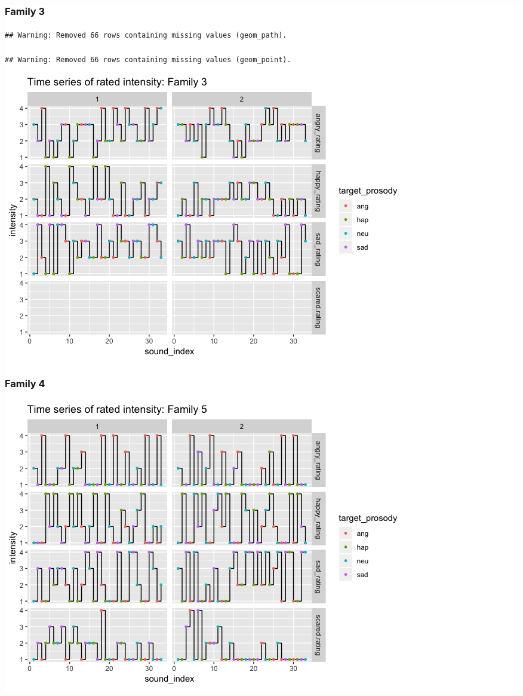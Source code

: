 ### Family 3

    ## Warning: Removed 66 rows containing missing values (geom_path).

    ## Warning: Removed 66 rows containing missing values (geom_point).

![](analysis-summary-plots_files/figure-markdown_github/time-series-fam-3-1.png)

### Family 4

![](analysis-summary-plots_files/figure-markdown_github/time-series-fam-4-1.png)
